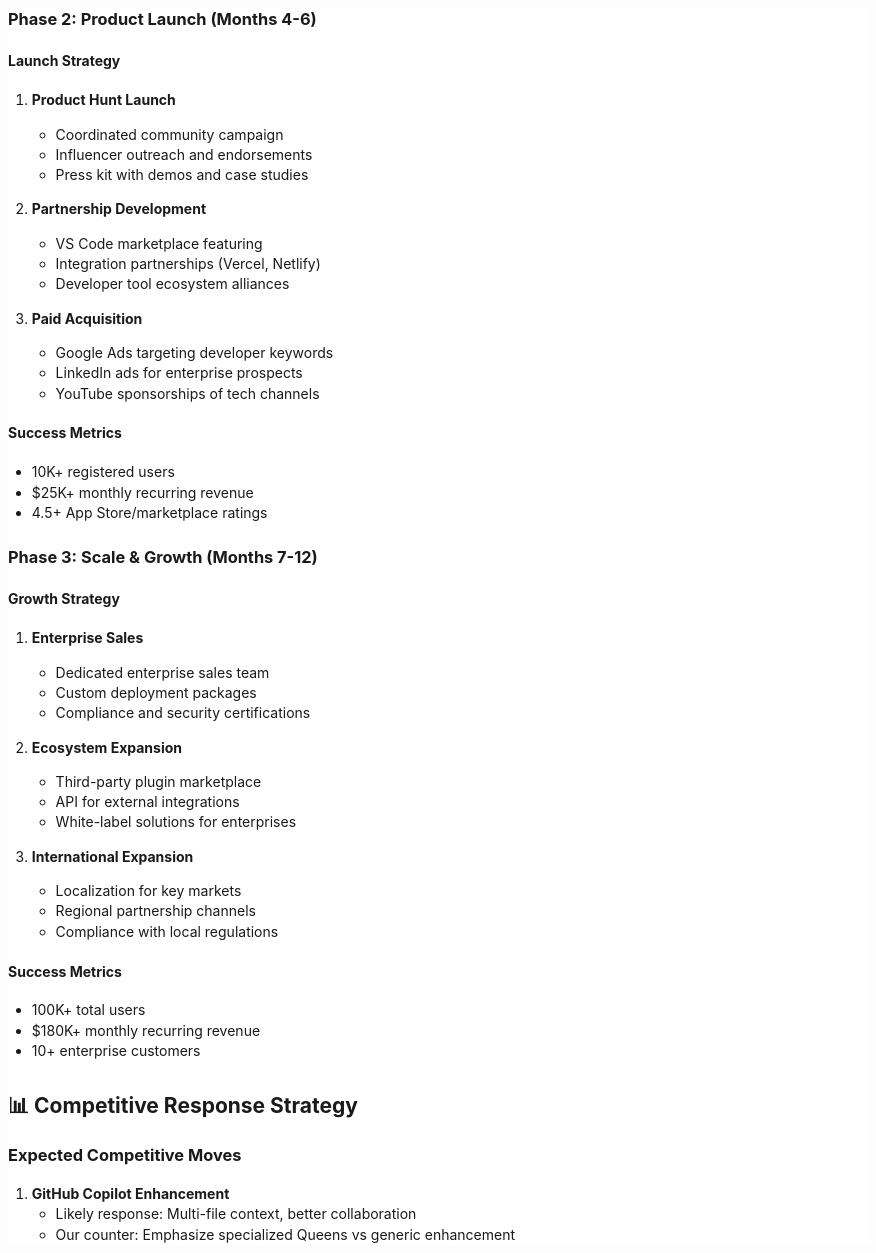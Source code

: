 ### **Phase 2: Product Launch (Months 4-6)**

#### **Launch Strategy**
1. **Product Hunt Launch**
   - Coordinated community campaign
   - Influencer outreach and endorsements
   - Press kit with demos and case studies

2. **Partnership Development**
   - VS Code marketplace featuring
   - Integration partnerships (Vercel, Netlify)
   - Developer tool ecosystem alliances

3. **Paid Acquisition**
   - Google Ads targeting developer keywords
   - LinkedIn ads for enterprise prospects
   - YouTube sponsorships of tech channels

#### **Success Metrics**
- 10K+ registered users
- $25K+ monthly recurring revenue
- 4.5+ App Store/marketplace ratings

### **Phase 3: Scale & Growth (Months 7-12)**

#### **Growth Strategy**
1. **Enterprise Sales**
   - Dedicated enterprise sales team
   - Custom deployment packages
   - Compliance and security certifications

2. **Ecosystem Expansion**
   - Third-party plugin marketplace
   - API for external integrations
   - White-label solutions for enterprises

3. **International Expansion**
   - Localization for key markets
   - Regional partnership channels
   - Compliance with local regulations

#### **Success Metrics**
- 100K+ total users
- $180K+ monthly recurring revenue
- 10+ enterprise customers

## 📊 **Competitive Response Strategy**

### **Expected Competitive Moves**

1. **GitHub Copilot Enhancement**
   - Likely response: Multi-file context, better collaboration
   - Our counter: Emphasize specialized Queens vs generic enhancement
